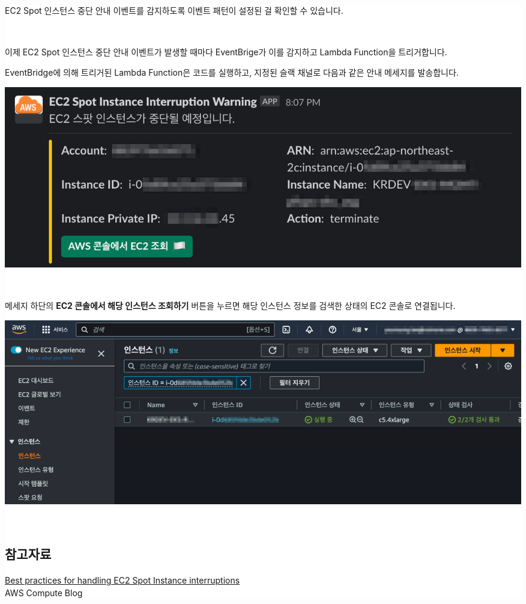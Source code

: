 EC2 Spot 인스턴스 중단 안내 이벤트를 감지하도록 이벤트 패턴이 설정된 걸 확인할 수 있습니다.

&nbsp;

이제 EC2 Spot 인스턴스 중단 안내 이벤트가 발생할 때마다 EventBrige가 이를 감지하고 Lambda Function을 트리거합니다.

EventBridge에 의해 트리거된 Lambda Function은 코드를 실행하고, 지정된 슬랙 채널로 다음과 같은 안내 메세지를 발송합니다.

![메세지 발송 예시](./5.png)

&nbsp;

메세지 하단의 **EC2 콘솔에서 해당 인스턴스 조회하기** 버튼을 누르면 해당 인스턴스 정보를 검색한 상태의 EC2 콘솔로 연결됩니다.

![EC2 콘솔 조회 버튼 클릭시 이동된 AWS 콘솔 화면](./12.png)

&nbsp;

## 참고자료

[Best practices for handling EC2 Spot Instance interruptions](https://aws.amazon.com/ko/blogs/compute/best-practices-for-handling-ec2-spot-instance-interruptions/)  
AWS Compute Blog

